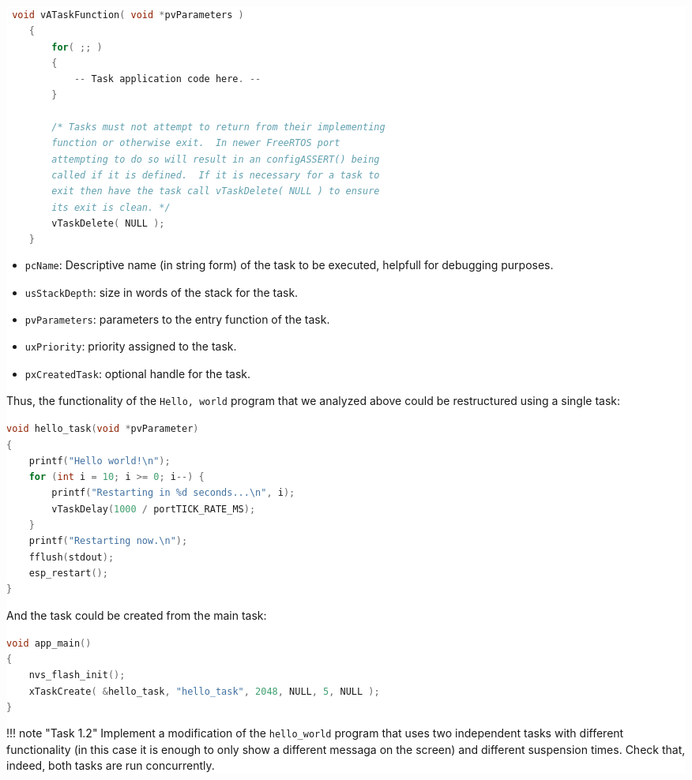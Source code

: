 ```c
 void vATaskFunction( void *pvParameters )
    {
        for( ;; )
        {
            -- Task application code here. --
        }

        /* Tasks must not attempt to return from their implementing
        function or otherwise exit.  In newer FreeRTOS port
        attempting to do so will result in an configASSERT() being
        called if it is defined.  If it is necessary for a task to
        exit then have the task call vTaskDelete( NULL ) to ensure
        its exit is clean. */
        vTaskDelete( NULL );
    }
```

* `pcName`: Descriptive name (in string form) of the task to be executed,
    helpfull for debugging purposes.

* `usStackDepth`: size in words of the stack for the task.

* `pvParameters`: parameters to the entry function of the task.

* `uxPriority`: priority assigned to the task.

* `pxCreatedTask`: optional handle for the task.

Thus, the functionality of the `Hello, world` program that we analyzed above
could be restructured using a single task:

```c
void hello_task(void *pvParameter)
{
    printf("Hello world!\n");
    for (int i = 10; i >= 0; i--) {
        printf("Restarting in %d seconds...\n", i);
        vTaskDelay(1000 / portTICK_RATE_MS);
    }
    printf("Restarting now.\n");
    fflush(stdout);
    esp_restart();
}
```

And the task could be created from the main task:

```c
void app_main()
{
    nvs_flash_init();
    xTaskCreate( &hello_task, "hello_task", 2048, NULL, 5, NULL );
}
```

!!! note "Task 1.2"
	Implement a modification of the `hello_world` program that uses two
	independent tasks with different functionality (in this case it is
	enough to only show a different messaga on the screen) and different
	suspension times. Check that, indeed, both tasks are run concurrently.

